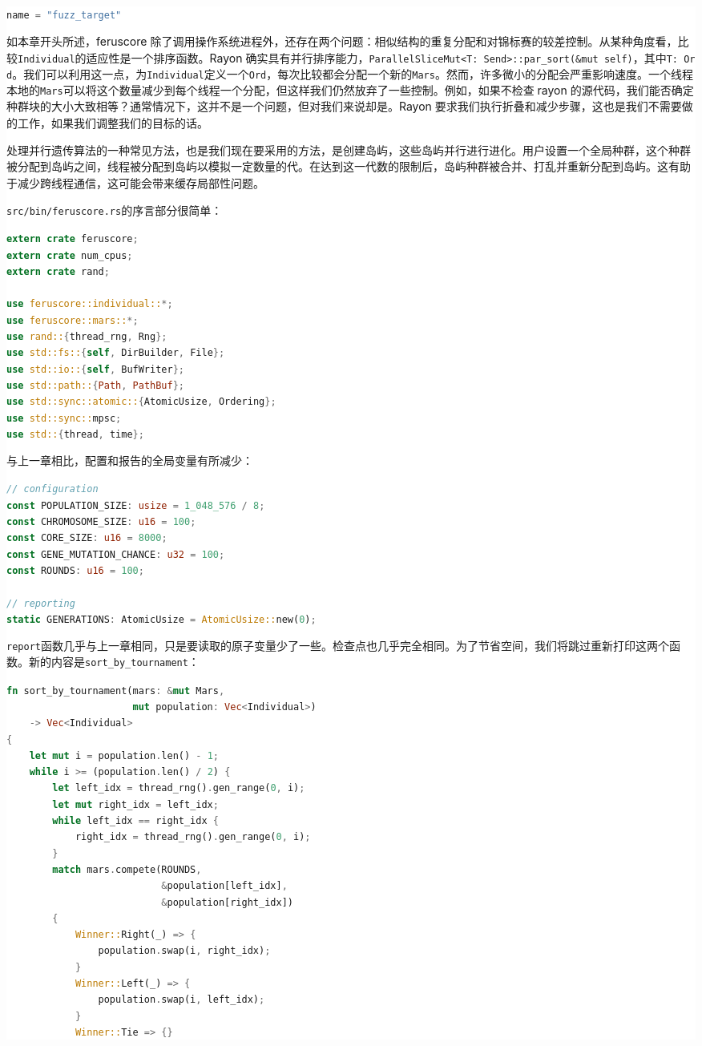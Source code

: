 ```rs
name = "fuzz_target"
```

如本章开头所述，feruscore 除了调用操作系统进程外，还存在两个问题：相似结构的重复分配和对锦标赛的较差控制。从某种角度看，比较`Individual`的适应性是一个排序函数。Rayon 确实具有并行排序能力，`ParallelSliceMut<T: Send>::par_sort(&mut self)`，其中`T: Ord`。我们可以利用这一点，为`Individual`定义一个`Ord`，每次比较都会分配一个新的`Mars`。然而，许多微小的分配会严重影响速度。一个线程本地的`Mars`可以将这个数量减少到每个线程一个分配，但这样我们仍然放弃了一些控制。例如，如果不检查 rayon 的源代码，我们能否确定种群块的大小大致相等？通常情况下，这并不是一个问题，但对我们来说却是。Rayon 要求我们执行折叠和减少步骤，这也是我们不需要做的工作，如果我们调整我们的目标的话。

处理并行遗传算法的一种常见方法，也是我们现在要采用的方法，是创建岛屿，这些岛屿并行进行进化。用户设置一个全局种群，这个种群被分配到岛屿之间，线程被分配到岛屿以模拟一定数量的代。在达到这一代数的限制后，岛屿种群被合并、打乱并重新分配到岛屿。这有助于减少跨线程通信，这可能会带来缓存局部性问题。

`src/bin/feruscore.rs`的序言部分很简单：

```rs
extern crate feruscore;
extern crate num_cpus;
extern crate rand;

use feruscore::individual::*;
use feruscore::mars::*;
use rand::{thread_rng, Rng};
use std::fs::{self, DirBuilder, File};
use std::io::{self, BufWriter};
use std::path::{Path, PathBuf};
use std::sync::atomic::{AtomicUsize, Ordering};
use std::sync::mpsc;
use std::{thread, time};
```

与上一章相比，配置和报告的全局变量有所减少：

```rs
// configuration
const POPULATION_SIZE: usize = 1_048_576 / 8; 
const CHROMOSOME_SIZE: u16 = 100;
const CORE_SIZE: u16 = 8000;
const GENE_MUTATION_CHANCE: u32 = 100;
const ROUNDS: u16 = 100;

// reporting
static GENERATIONS: AtomicUsize = AtomicUsize::new(0);
```

`report`函数几乎与上一章相同，只是要读取的原子变量少了一些。检查点也几乎完全相同。为了节省空间，我们将跳过重新打印这两个函数。新的内容是`sort_by_tournament`：

```rs
fn sort_by_tournament(mars: &mut Mars, 
                      mut population: Vec<Individual>) 
    -> Vec<Individual> 
{
    let mut i = population.len() - 1;
    while i >= (population.len() / 2) {
        let left_idx = thread_rng().gen_range(0, i);
        let mut right_idx = left_idx;
        while left_idx == right_idx {
            right_idx = thread_rng().gen_range(0, i);
        }
        match mars.compete(ROUNDS, 
                           &population[left_idx], 
                           &population[right_idx]) 
        {
            Winner::Right(_) => {
                population.swap(i, right_idx);
            }
            Winner::Left(_) => {
                population.swap(i, left_idx);
            }
            Winner::Tie => {}
```